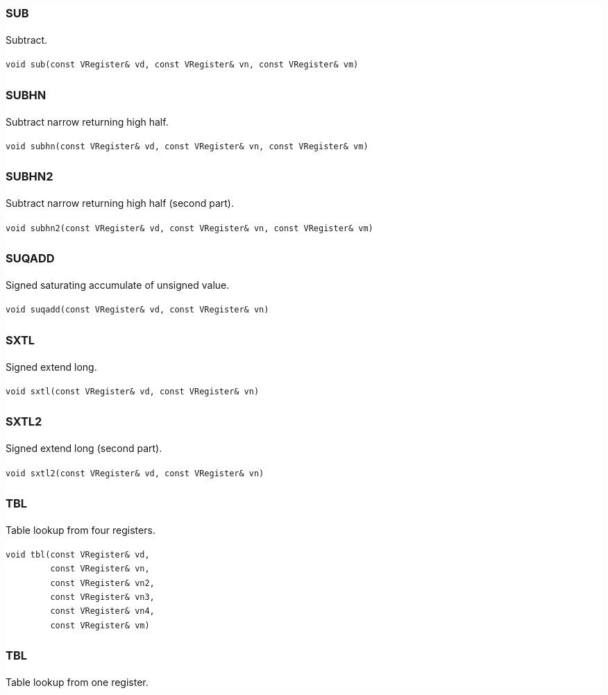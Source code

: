 
### SUB ###

Subtract.

    void sub(const VRegister& vd, const VRegister& vn, const VRegister& vm)


### SUBHN ###

Subtract narrow returning high half.

    void subhn(const VRegister& vd, const VRegister& vn, const VRegister& vm)


### SUBHN2 ###

Subtract narrow returning high half (second part).

    void subhn2(const VRegister& vd, const VRegister& vn, const VRegister& vm)


### SUQADD ###

Signed saturating accumulate of unsigned value.

    void suqadd(const VRegister& vd, const VRegister& vn)


### SXTL ###

Signed extend long.

    void sxtl(const VRegister& vd, const VRegister& vn)


### SXTL2 ###

Signed extend long (second part).

    void sxtl2(const VRegister& vd, const VRegister& vn)


### TBL ###

Table lookup from four registers.

    void tbl(const VRegister& vd,
             const VRegister& vn,
             const VRegister& vn2,
             const VRegister& vn3,
             const VRegister& vn4,
             const VRegister& vm)


### TBL ###

Table lookup from one register.
